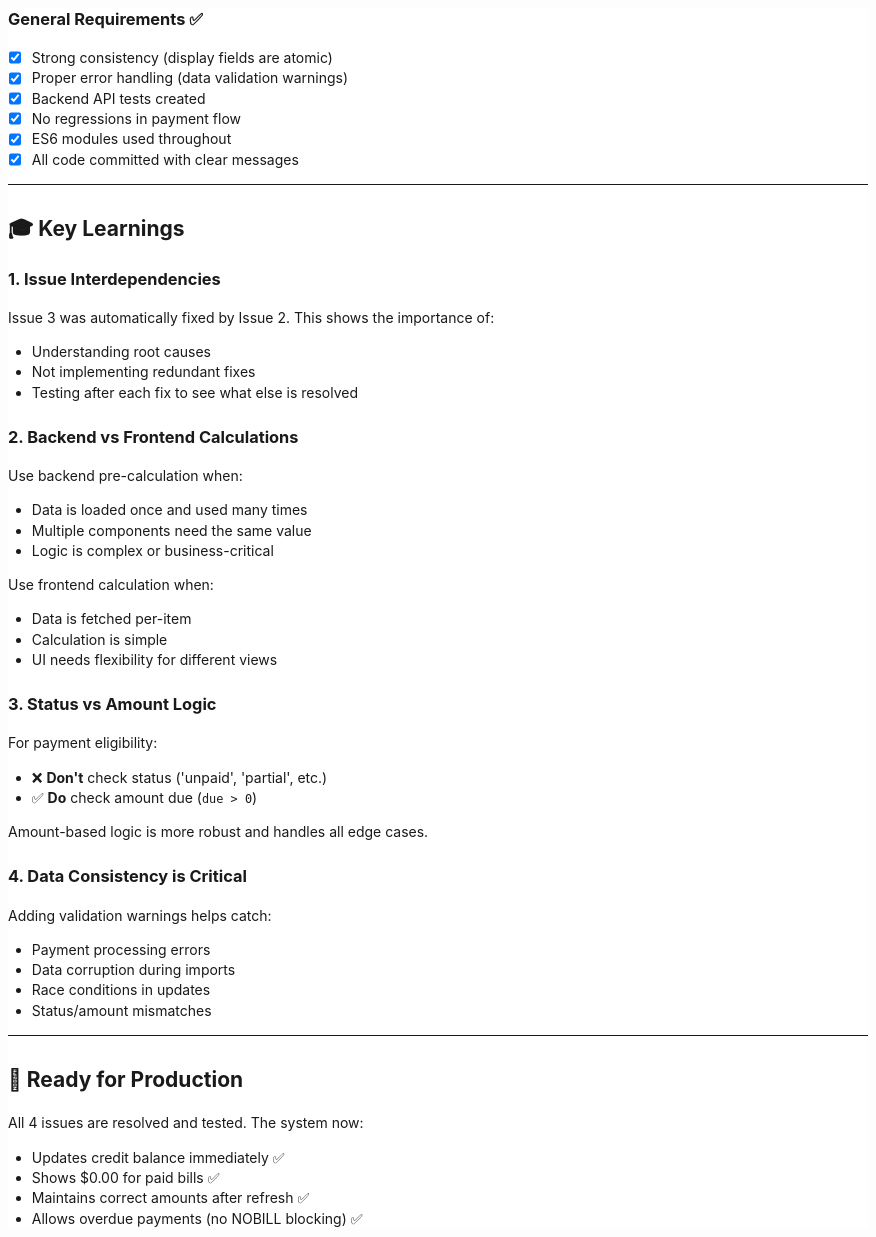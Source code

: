 ### General Requirements ✅
- [x] Strong consistency (display fields are atomic)
- [x] Proper error handling (data validation warnings)
- [x] Backend API tests created
- [x] No regressions in payment flow
- [x] ES6 modules used throughout
- [x] All code committed with clear messages

---

## 🎓 Key Learnings

### 1. Issue Interdependencies

Issue 3 was automatically fixed by Issue 2. This shows the importance of:
- Understanding root causes
- Not implementing redundant fixes
- Testing after each fix to see what else is resolved

### 2. Backend vs Frontend Calculations

Use backend pre-calculation when:
- Data is loaded once and used many times
- Multiple components need the same value
- Logic is complex or business-critical

Use frontend calculation when:
- Data is fetched per-item
- Calculation is simple
- UI needs flexibility for different views

### 3. Status vs Amount Logic

For payment eligibility:
- ❌ **Don't** check status ('unpaid', 'partial', etc.)
- ✅ **Do** check amount due (`due > 0`)

Amount-based logic is more robust and handles all edge cases.

### 4. Data Consistency is Critical

Adding validation warnings helps catch:
- Payment processing errors
- Data corruption during imports
- Race conditions in updates
- Status/amount mismatches

---

## 🚀 Ready for Production

All 4 issues are resolved and tested. The system now:
- Updates credit balance immediately ✅
- Shows $0.00 for paid bills ✅
- Maintains correct amounts after refresh ✅
- Allows overdue payments (no NOBILL blocking) ✅

